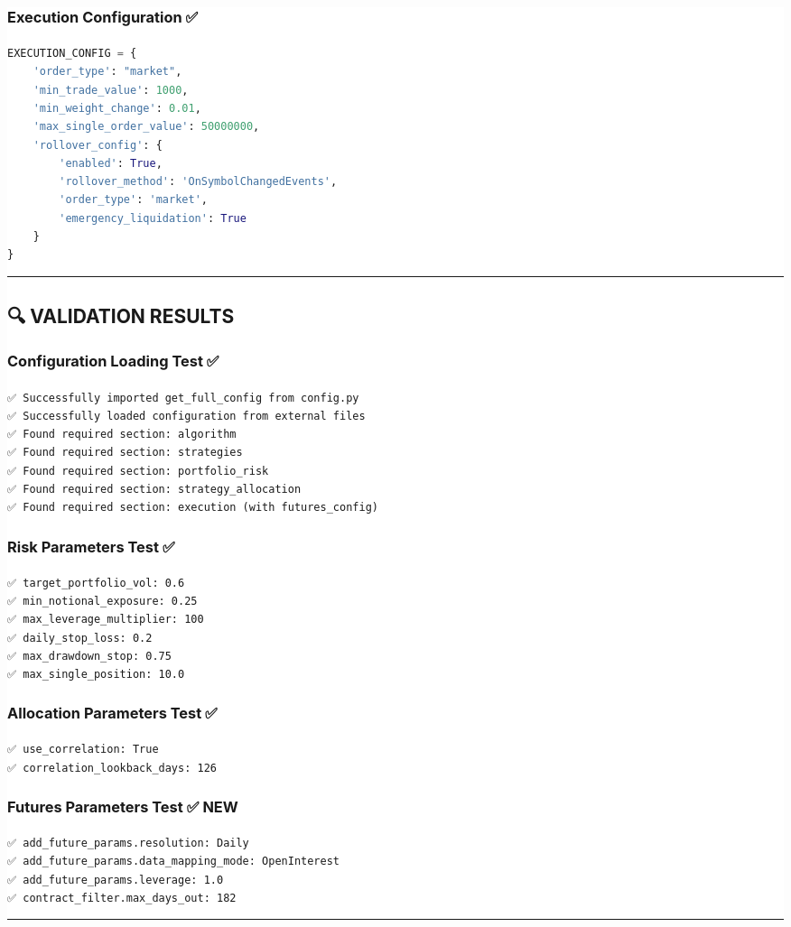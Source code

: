 ### **Execution Configuration** ✅
```python
EXECUTION_CONFIG = {
    'order_type': "market",
    'min_trade_value': 1000,
    'min_weight_change': 0.01,
    'max_single_order_value': 50000000,
    'rollover_config': {
        'enabled': True,
        'rollover_method': 'OnSymbolChangedEvents',
        'order_type': 'market',
        'emergency_liquidation': True
    }
}
```

---

## 🔍 **VALIDATION RESULTS**

### **Configuration Loading Test** ✅
```
✅ Successfully imported get_full_config from config.py
✅ Successfully loaded configuration from external files
✅ Found required section: algorithm
✅ Found required section: strategies
✅ Found required section: portfolio_risk
✅ Found required section: strategy_allocation
✅ Found required section: execution (with futures_config)
```

### **Risk Parameters Test** ✅
```
✅ target_portfolio_vol: 0.6
✅ min_notional_exposure: 0.25
✅ max_leverage_multiplier: 100
✅ daily_stop_loss: 0.2
✅ max_drawdown_stop: 0.75
✅ max_single_position: 10.0
```

### **Allocation Parameters Test** ✅
```
✅ use_correlation: True
✅ correlation_lookback_days: 126
```

### **Futures Parameters Test** ✅ **NEW**
```
✅ add_future_params.resolution: Daily
✅ add_future_params.data_mapping_mode: OpenInterest
✅ add_future_params.leverage: 1.0
✅ contract_filter.max_days_out: 182
```

---